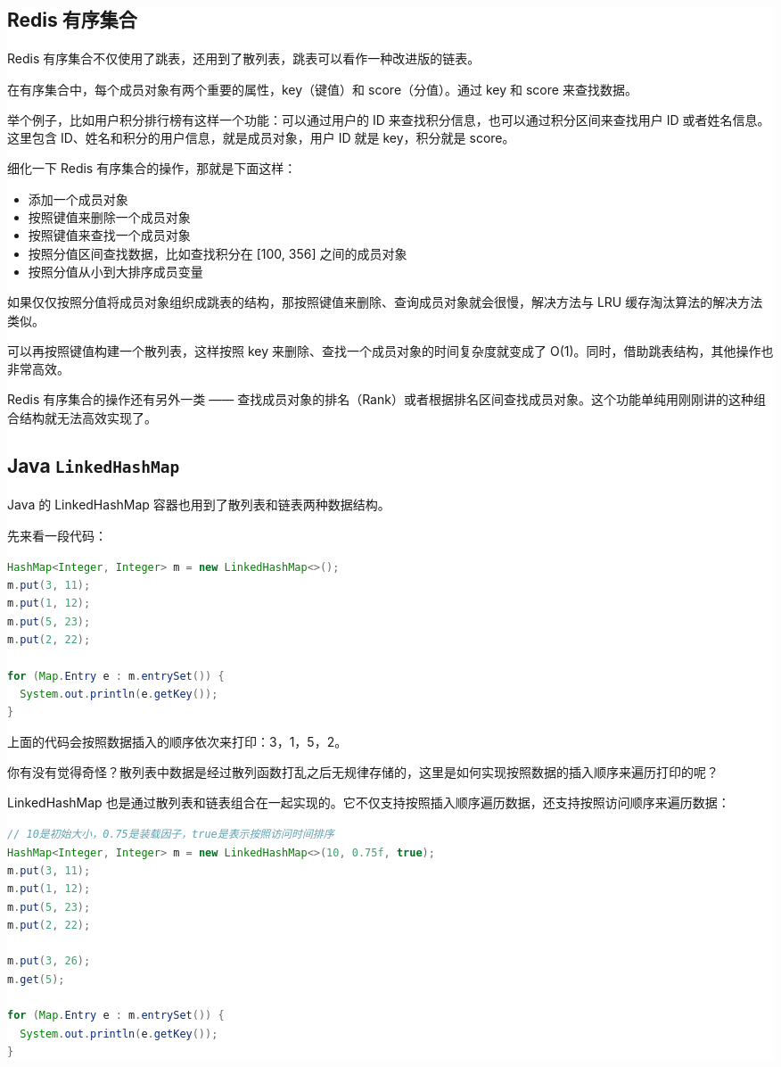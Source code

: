 ## Redis 有序集合

Redis 有序集合不仅使用了跳表，还用到了散列表，跳表可以看作一种改进版的链表。


在有序集合中，每个成员对象有两个重要的属性，key（键值）和 score（分值）。通过 key 和 score 来查找数据。

举个例子，比如用户积分排行榜有这样一个功能：可以通过用户的 ID 来查找积分信息，也可以通过积分区间来查找用户 ID 或者姓名信息。这里包含 ID、姓名和积分的用户信息，就是成员对象，用户 ID 就是 key，积分就是 score。

细化一下 Redis 有序集合的操作，那就是下面这样：

- 添加一个成员对象
- 按照键值来删除一个成员对象
- 按照键值来查找一个成员对象
- 按照分值区间查找数据，比如查找积分在 [100, 356] 之间的成员对象
- 按照分值从小到大排序成员变量

如果仅仅按照分值将成员对象组织成跳表的结构，那按照键值来删除、查询成员对象就会很慢，解决方法与 LRU 缓存淘汰算法的解决方法类似。

可以再按照键值构建一个散列表，这样按照 key 来删除、查找一个成员对象的时间复杂度就变成了 O(1)。同时，借助跳表结构，其他操作也非常高效。

Redis 有序集合的操作还有另外一类 —— 查找成员对象的排名（Rank）或者根据排名区间查找成员对象。这个功能单纯用刚刚讲的这种组合结构就无法高效实现了。

## Java `LinkedHashMap`

Java 的 LinkedHashMap 容器也用到了散列表和链表两种数据结构。


先来看一段代码：

```java
HashMap<Integer, Integer> m = new LinkedHashMap<>();
m.put(3, 11);
m.put(1, 12);
m.put(5, 23);
m.put(2, 22);

for (Map.Entry e : m.entrySet()) {
  System.out.println(e.getKey());
}
```

上面的代码会按照数据插入的顺序依次来打印：3，1，5，2。

你有没有觉得奇怪？散列表中数据是经过散列函数打乱之后无规律存储的，这里是如何实现按照数据的插入顺序来遍历打印的呢？

LinkedHashMap 也是通过散列表和链表组合在一起实现的。它不仅支持按照插入顺序遍历数据，还支持按照访问顺序来遍历数据：

```java
// 10是初始大小，0.75是装载因子，true是表示按照访问时间排序
HashMap<Integer, Integer> m = new LinkedHashMap<>(10, 0.75f, true);
m.put(3, 11);
m.put(1, 12);
m.put(5, 23);
m.put(2, 22);

m.put(3, 26);
m.get(5);

for (Map.Entry e : m.entrySet()) {
  System.out.println(e.getKey());
}
```
